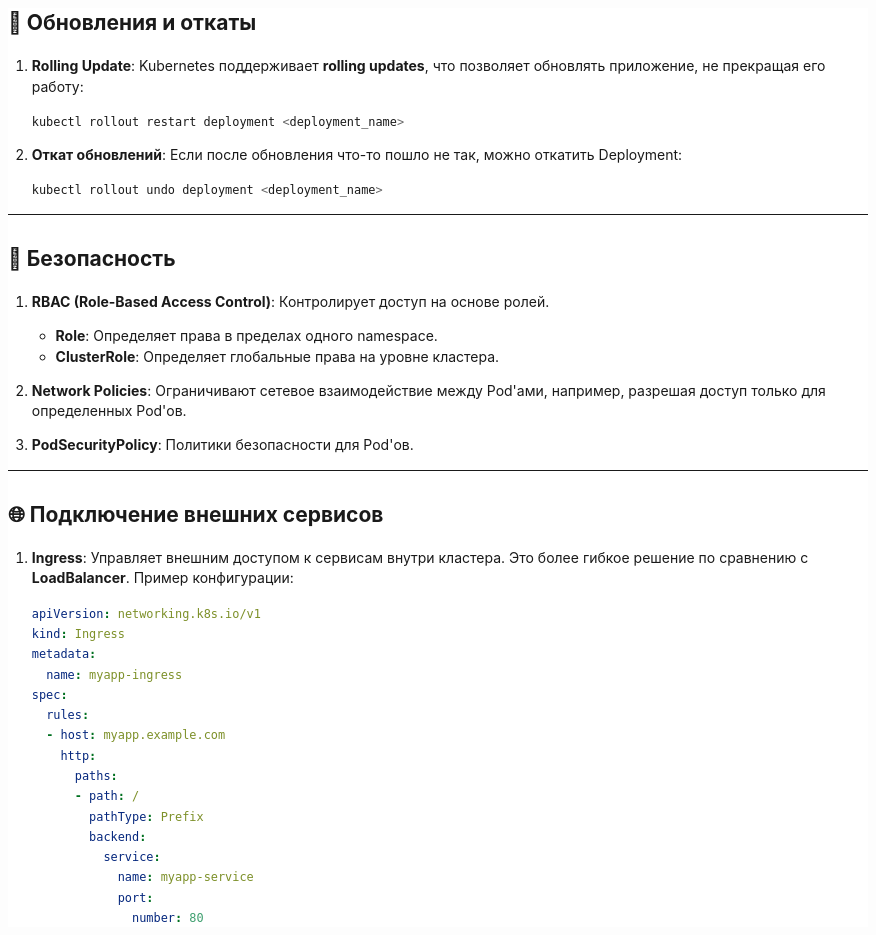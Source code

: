 
## 🔄 Обновления и откаты

1. **Rolling Update**:
   Kubernetes поддерживает **rolling updates**, что позволяет обновлять приложение, не прекращая его работу:
   ```bash
   kubectl rollout restart deployment <deployment_name>
   ```

2. **Откат обновлений**:
   Если после обновления что-то пошло не так, можно откатить Deployment:
   ```bash
   kubectl rollout undo deployment <deployment_name>
   ```

---

## 🔐 Безопасность

1. **RBAC (Role-Based Access Control)**: Контролирует доступ на основе ролей.
   - **Role**: Определяет права в пределах одного namespace.
   - **ClusterRole**: Определяет глобальные права на уровне кластера.
   
2. **Network Policies**: Ограничивают сетевое взаимодействие между Pod'ами, например, разрешая доступ только для определенных Pod'ов.

3. **PodSecurityPolicy**: Политики безопасности для Pod'ов.

---

## 🌐 Подключение внешних сервисов

1. **Ingress**: Управляет внешним доступом к сервисам внутри кластера. Это более гибкое решение по сравнению с **LoadBalancer**.
   Пример конфигурации:
   ```yaml
   apiVersion: networking.k8s.io/v1
   kind: Ingress
   metadata:
     name: myapp-ingress
   spec:
     rules:
     - host: myapp.example.com
       http:
         paths:
         - path: /
           pathType: Prefix
           backend:
             service:
               name: myapp-service
               port:
                 number: 80
   ```
